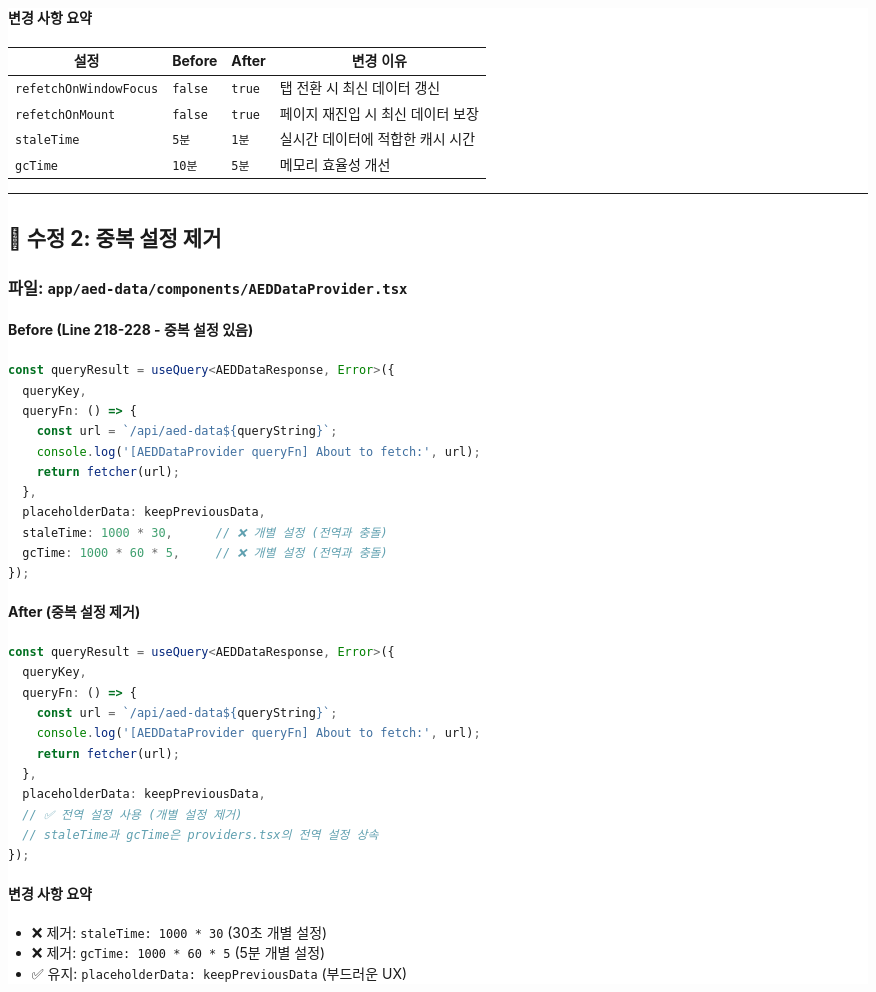 #### 변경 사항 요약

| 설정 | Before | After | 변경 이유 |
|------|--------|-------|----------|
| `refetchOnWindowFocus` | `false` | `true` | 탭 전환 시 최신 데이터 갱신 |
| `refetchOnMount` | `false` | `true` | 페이지 재진입 시 최신 데이터 보장 |
| `staleTime` | `5분` | `1분` | 실시간 데이터에 적합한 캐시 시간 |
| `gcTime` | `10분` | `5분` | 메모리 효율성 개선 |

---

## 🔧 수정 2: 중복 설정 제거

### 파일: `app/aed-data/components/AEDDataProvider.tsx`

#### Before (Line 218-228 - 중복 설정 있음)

```typescript
const queryResult = useQuery<AEDDataResponse, Error>({
  queryKey,
  queryFn: () => {
    const url = `/api/aed-data${queryString}`;
    console.log('[AEDDataProvider queryFn] About to fetch:', url);
    return fetcher(url);
  },
  placeholderData: keepPreviousData,
  staleTime: 1000 * 30,      // ❌ 개별 설정 (전역과 충돌)
  gcTime: 1000 * 60 * 5,     // ❌ 개별 설정 (전역과 충돌)
});
```

#### After (중복 설정 제거)

```typescript
const queryResult = useQuery<AEDDataResponse, Error>({
  queryKey,
  queryFn: () => {
    const url = `/api/aed-data${queryString}`;
    console.log('[AEDDataProvider queryFn] About to fetch:', url);
    return fetcher(url);
  },
  placeholderData: keepPreviousData,
  // ✅ 전역 설정 사용 (개별 설정 제거)
  // staleTime과 gcTime은 providers.tsx의 전역 설정 상속
});
```

#### 변경 사항 요약

- ❌ 제거: `staleTime: 1000 * 30` (30초 개별 설정)
- ❌ 제거: `gcTime: 1000 * 60 * 5` (5분 개별 설정)
- ✅ 유지: `placeholderData: keepPreviousData` (부드러운 UX)
